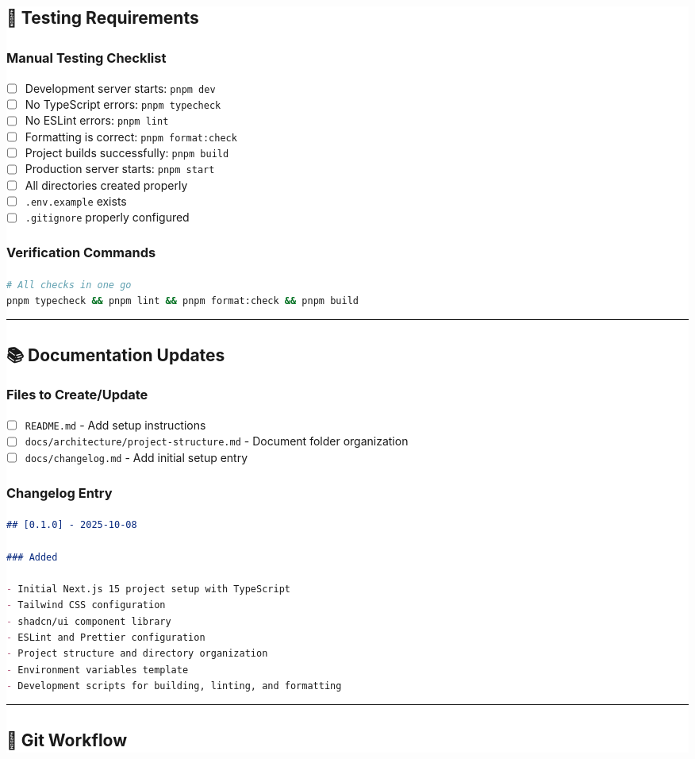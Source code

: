 
## 🧪 Testing Requirements

### Manual Testing Checklist

- [ ] Development server starts: `pnpm dev`
- [ ] No TypeScript errors: `pnpm typecheck`
- [ ] No ESLint errors: `pnpm lint`
- [ ] Formatting is correct: `pnpm format:check`
- [ ] Project builds successfully: `pnpm build`
- [ ] Production server starts: `pnpm start`
- [ ] All directories created properly
- [ ] `.env.example` exists
- [ ] `.gitignore` properly configured

### Verification Commands

```bash
# All checks in one go
pnpm typecheck && pnpm lint && pnpm format:check && pnpm build
```

---

## 📚 Documentation Updates

### Files to Create/Update

- [ ] `README.md` - Add setup instructions
- [ ] `docs/architecture/project-structure.md` - Document folder organization
- [ ] `docs/changelog.md` - Add initial setup entry

### Changelog Entry

```markdown
## [0.1.0] - 2025-10-08

### Added

- Initial Next.js 15 project setup with TypeScript
- Tailwind CSS configuration
- shadcn/ui component library
- ESLint and Prettier configuration
- Project structure and directory organization
- Environment variables template
- Development scripts for building, linting, and formatting
```

---

## 🔀 Git Workflow
